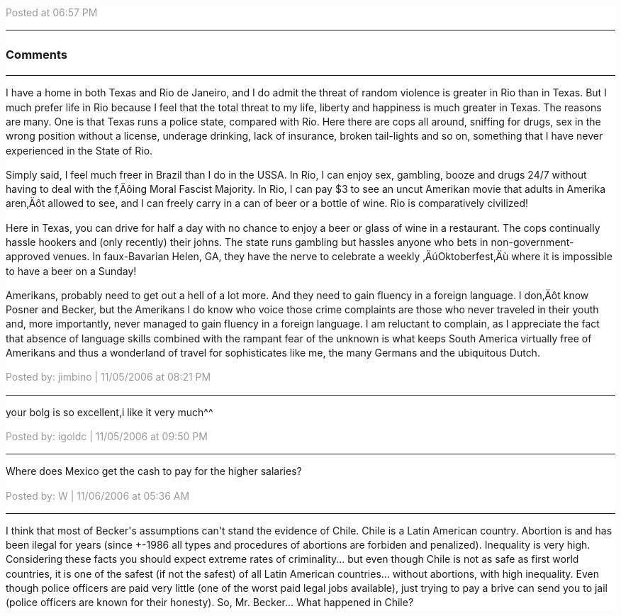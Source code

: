 <span style="color:#999">Posted at 06:57 PM</span>



---

### Comments

---

I have a home in both Texas and Rio de Janeiro, and I do admit the threat of random violence is greater in Rio than in Texas. But I much prefer life in Rio because I feel that the total threat to my life, liberty and happiness is much greater in Texas. The reasons are many. One is that Texas runs a police state, compared with Rio. Here there are cops all around, sniffing for drugs, sex in the wrong position without a license, underage drinking, lack of insurance, broken tail-lights and so on, something that I have never experienced in the State of Rio.

Simply said, I feel much freer in Brazil than I do in the USSA. In Rio, I can enjoy sex, gambling, booze and drugs 24/7 without having to deal with the f‚Äôing Moral Fascist Majority. In Rio, I can pay $3 to see an uncut Amerikan movie that adults in Amerika aren‚Äôt allowed to see, and I can freely carry in a can of beer or a bottle of wine. Rio is comparatively civilized!

Here in Texas, you can drive for half a day with no chance to enjoy a beer or glass of wine in a restaurant. The cops continually hassle hookers and (only recently) their johns. The state runs gambling but hassles anyone who bets in non-government-approved venues. In faux-Bavarian Helen, GA, they have the nerve to celebrate a weekly ‚ÄúOktoberfest‚Äù where it is impossible to have a beer on a Sunday!

Amerikans, probably need to get out a hell of a lot more. And they need to gain fluency in a foreign language. I don‚Äôt know Posner and Becker, but the Amerikans I do know who voice those crime complaints are those who never traveled in their youth and, more importantly, never managed to gain fluency in a foreign language. I am reluctant to complain, as I appreciate the fact that absence of language skills combined with the rampant fear of the unknown is what keeps South America virtually free of Amerikans and thus a wonderland of travel for sophisticates like me, the many Germans and the ubiquitous Dutch.

<span style="color:#999">Posted by: jimbino | 11/05/2006 at 08:21 PM</span>

---

your bolg is so excellent,i like it very much^^

<span style="color:#999">Posted by: igoldc | 11/05/2006 at 09:50 PM</span>

---

Where does Mexico get the cash to pay for the higher salaries?

<span style="color:#999">Posted by: W | 11/06/2006 at 05:36 AM</span>

---

I think that most of Becker's assumptions can't stand the evidence of Chile.
Chile is a Latin American country. Abortion is and has been ilegal for years (since +-1986 all types and procedures of abortions are forbiden and penalized). Inequality is very high. Considering these facts you should expect extreme rates of criminality... but even though Chile is not as safe as first world countries, it is one of the safest (if not the safest) of all Latin American countries... without abortions, with high inequality. 
Even though police officers are paid very little (one of the worst paid legal jobs available), just trying to pay a brive can send you to jail (police officers are known for their honesty). So, Mr. Becker... What happened in Chile?
